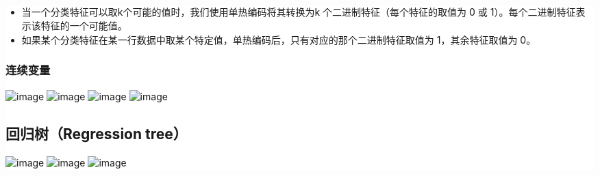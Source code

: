   - 当一个分类特征可以取k个可能的值时，我们使用单热编码将其转换为k 个二进制特征（每个特征的取值为 0 或 1）。每个二进制特征表示该特征的一个可能值。
  - 如果某个分类特征在某一行数据中取某个特定值，单热编码后，只有对应的那个二进制特征取值为 1，其余特征取值为 0。
### 连续变量
<img width="810" alt="image" src="https://github.com/user-attachments/assets/74e4c061-9996-44c0-b023-74d152ea2d6e">
<img width="862" alt="image" src="https://github.com/user-attachments/assets/c8ec2d95-4715-4411-bb38-47e32041ca8c">
<img width="735" alt="image" src="https://github.com/user-attachments/assets/200a40da-99b9-4e11-890f-df6b89a0117b">
<img width="746" alt="image" src="https://github.com/user-attachments/assets/0c09b89f-1252-4034-9cac-fb73c5655dac">

## 回归树（Regression tree）
<img width="871" alt="image" src="https://github.com/user-attachments/assets/61e1f7c3-4a8d-493b-8608-fe6969b58ff3">
<img width="727" alt="image" src="https://github.com/user-attachments/assets/ca2646ea-02df-43bc-9845-586589e8709d">
<img width="829" alt="image" src="https://github.com/user-attachments/assets/750a2788-5e55-4c62-b90e-f0a105c7e2bc">
